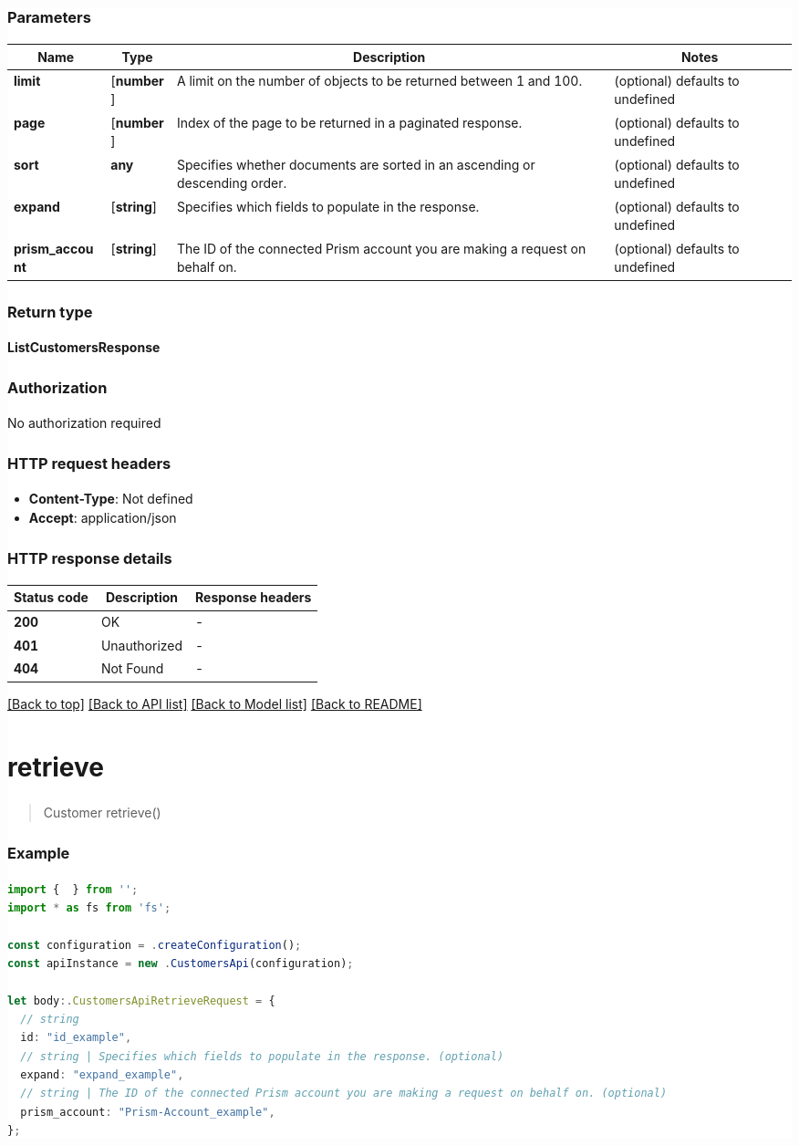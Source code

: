 

### Parameters

Name | Type | Description  | Notes
------------- | ------------- | ------------- | -------------
 **limit** | [**number**] | A limit on the number of objects to be returned between 1 and 100. | (optional) defaults to undefined
 **page** | [**number**] | Index of the page to be returned in a paginated response. | (optional) defaults to undefined
 **sort** | **any** | Specifies whether documents are sorted in an ascending or descending order. | (optional) defaults to undefined
 **expand** | [**string**] | Specifies which fields to populate in the response. | (optional) defaults to undefined
 **prism_account** | [**string**] | The ID of the connected Prism account you are making a request on behalf on. | (optional) defaults to undefined


### Return type

**ListCustomersResponse**

### Authorization

No authorization required

### HTTP request headers

 - **Content-Type**: Not defined
 - **Accept**: application/json


### HTTP response details
| Status code | Description | Response headers |
|-------------|-------------|------------------|
**200** | OK |  -  |
**401** | Unauthorized |  -  |
**404** | Not Found |  -  |

[[Back to top]](#) [[Back to API list]](README.md#documentation-for-api-endpoints) [[Back to Model list]](README.md#documentation-for-models) [[Back to README]](README.md)

# **retrieve**
> Customer retrieve()


### Example


```typescript
import {  } from '';
import * as fs from 'fs';

const configuration = .createConfiguration();
const apiInstance = new .CustomersApi(configuration);

let body:.CustomersApiRetrieveRequest = {
  // string
  id: "id_example",
  // string | Specifies which fields to populate in the response. (optional)
  expand: "expand_example",
  // string | The ID of the connected Prism account you are making a request on behalf on. (optional)
  prism_account: "Prism-Account_example",
};

```